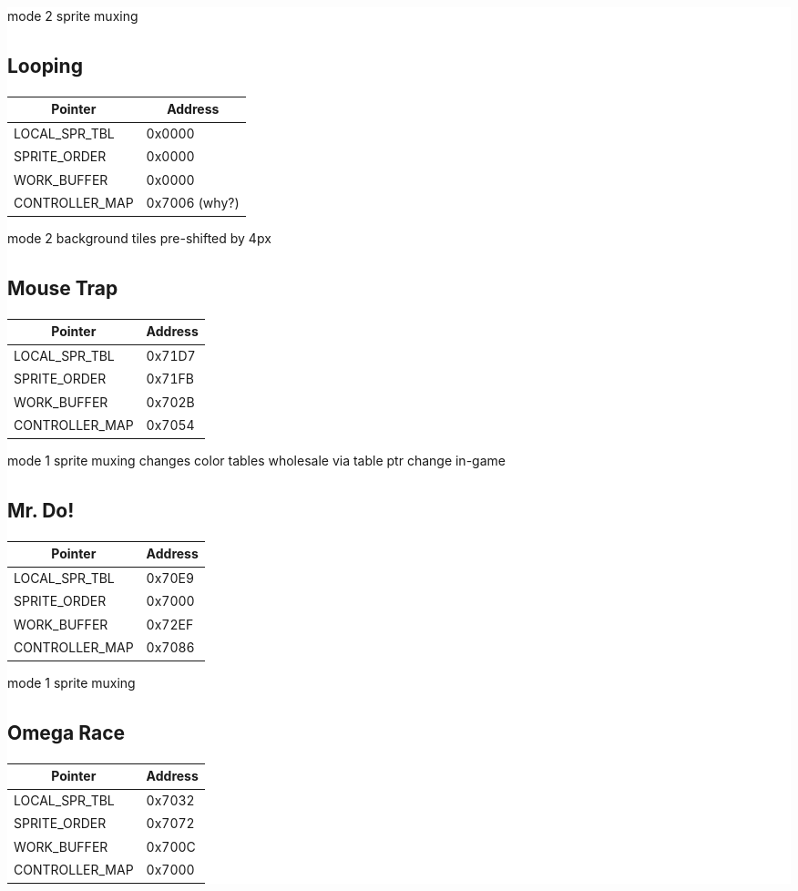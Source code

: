 mode 2
sprite muxing

## Looping

| Pointer        | Address
|---             |---
| LOCAL_SPR_TBL  | 0x0000
| SPRITE_ORDER   | 0x0000
| WORK_BUFFER    | 0x0000
| CONTROLLER_MAP | 0x7006 (why?)

mode 2
background tiles pre-shifted by 4px

## Mouse Trap

| Pointer        | Address
|---             |---
| LOCAL_SPR_TBL  | 0x71D7
| SPRITE_ORDER   | 0x71FB
| WORK_BUFFER    | 0x702B
| CONTROLLER_MAP | 0x7054

mode 1
sprite muxing
changes color tables wholesale via table ptr change in-game

## Mr. Do!

| Pointer        | Address
|---             |---
| LOCAL_SPR_TBL  | 0x70E9
| SPRITE_ORDER   | 0x7000
| WORK_BUFFER    | 0x72EF
| CONTROLLER_MAP | 0x7086

mode 1
sprite muxing

## Omega Race

| Pointer        | Address
|---             |---
| LOCAL_SPR_TBL  | 0x7032
| SPRITE_ORDER   | 0x7072
| WORK_BUFFER    | 0x700C
| CONTROLLER_MAP | 0x7000
